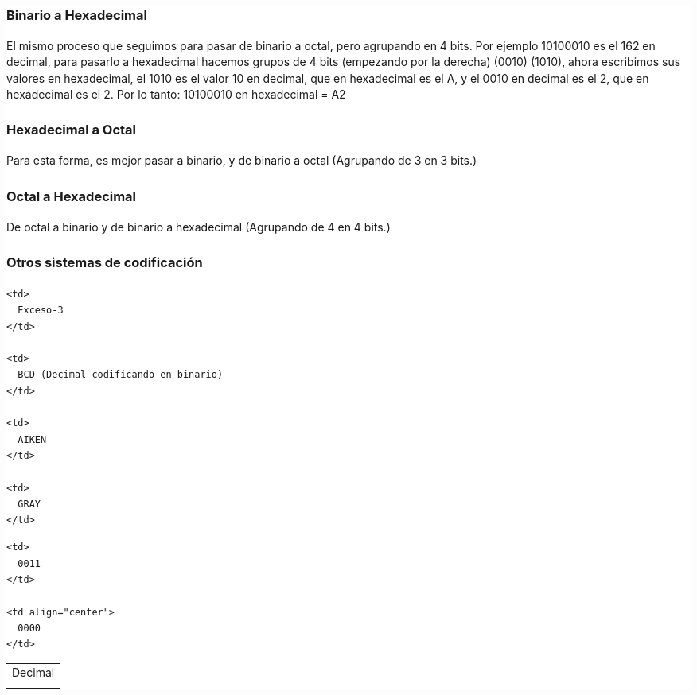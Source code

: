 ### Binario a Hexadecimal

El mismo proceso que seguimos para pasar de binario a octal, pero agrupando en 4 bits. Por ejemplo 10100010 es el 162 en decimal, para pasarlo a hexadecimal hacemos grupos de 4 bits (empezando por la derecha) (0010) (1010), ahora escribimos sus valores en hexadecimal, el 1010 es el valor 10 en decimal, que en hexadecimal es el A, y el 0010 en decimal es el 2, que en hexadecimal es el 2. Por lo tanto: 10100010 en hexadecimal = A2

### Hexadecimal a Octal

Para esta forma, es mejor pasar a binario, y de binario a octal (Agrupando de 3 en 3 bits.)

### Octal a Hexadecimal

De octal a binario y de binario a hexadecimal (Agrupando de 4 en 4 bits.)

<a name="otro"></a>

### Otros sistemas de codificación



<table class="tabla" align="center">
  <tr>
    <td>
      Decimal
    </td>

    <td>
      Exceso-3
    </td>

    <td>
      BCD (Decimal codificando en binario)
    </td>

    <td>
      AIKEN
    </td>

    <td>
      GRAY
    </td>
  </tr>

  <tr>
    <td>
    </td>

    <td>
      0011
    </td>

    <td align="center">
      0000
    </td>
